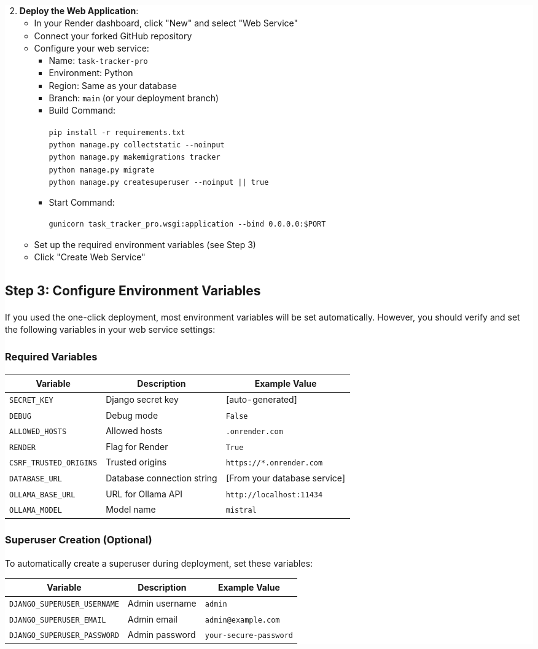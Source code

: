 2. **Deploy the Web Application**:
   - In your Render dashboard, click "New" and select "Web Service"
   - Connect your forked GitHub repository
   - Configure your web service:
     - Name: `task-tracker-pro`
     - Environment: Python
     - Region: Same as your database
     - Branch: `main` (or your deployment branch)
     - Build Command: 
       ```
       pip install -r requirements.txt
       python manage.py collectstatic --noinput
       python manage.py makemigrations tracker
       python manage.py migrate
       python manage.py createsuperuser --noinput || true
       ```
     - Start Command: 
       ```
       gunicorn task_tracker_pro.wsgi:application --bind 0.0.0.0:$PORT
       ```
   - Set up the required environment variables (see Step 3)
   - Click "Create Web Service"

## Step 3: Configure Environment Variables

If you used the one-click deployment, most environment variables will be set automatically. However, you should verify and set the following variables in your web service settings:

### Required Variables

| Variable | Description | Example Value |
|----------|-------------|---------------|
| `SECRET_KEY` | Django secret key | [auto-generated] |
| `DEBUG` | Debug mode | `False` |
| `ALLOWED_HOSTS` | Allowed hosts | `.onrender.com` |
| `RENDER` | Flag for Render | `True` |
| `CSRF_TRUSTED_ORIGINS` | Trusted origins | `https://*.onrender.com` |
| `DATABASE_URL` | Database connection string | [From your database service] |
| `OLLAMA_BASE_URL` | URL for Ollama API | `http://localhost:11434` |
| `OLLAMA_MODEL` | Model name | `mistral` |

### Superuser Creation (Optional)

To automatically create a superuser during deployment, set these variables:

| Variable | Description | Example Value |
|----------|-------------|---------------|
| `DJANGO_SUPERUSER_USERNAME` | Admin username | `admin` |
| `DJANGO_SUPERUSER_EMAIL` | Admin email | `admin@example.com` |
| `DJANGO_SUPERUSER_PASSWORD` | Admin password | `your-secure-password` |
